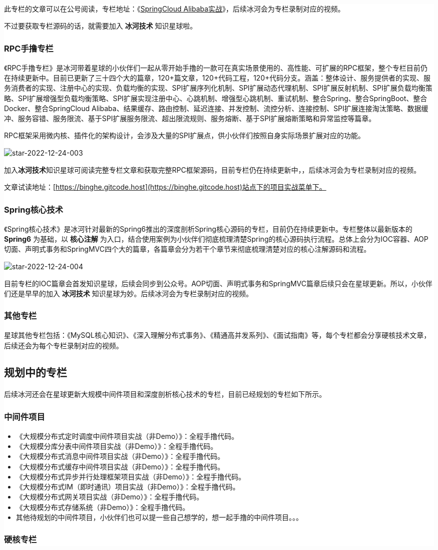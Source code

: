 此专栏的文章可以在公号阅读，专栏地址：《[SpringCloud Alibaba实战](https://mp.weixin.qq.com/mp/appmsgalbum?__biz=Mzg4MjU0OTM1OA==&action=getalbum&album_id=2337104419664084992&scene=173&from_msgid=2247505806&from_itemidx=1&count=3&nolastread=1#wechat_redirect)》，后续冰河会为专栏录制对应的视频。

不过要获取专栏源码的话，就需要加入 **冰河技术** 知识星球啦。

### RPC手撸专栏

《RPC手撸专栏》是冰河带着星球的小伙伴们一起从零开始手撸的一款可在真实场景使用的、高性能、可扩展的RPC框架，整个专栏目前仍在持续更新中。目前已更新了三十四个大的篇章，120+篇文章，120+代码工程，120+代码分支。涵盖：整体设计、服务提供者的实现、服务消费者的实现、注册中心的实现、负载均衡的实现、SPI扩展序列化机制、SPI扩展动态代理机制、SPI扩展反射机制、SPI扩展负载均衡策略、SPI扩展增强型负载均衡策略、SPI扩展实现注册中心、心跳机制、增强型心跳机制、重试机制、整合Spring、整合SpringBoot、整合Docker、整合SpringCloud Alibaba、结果缓存、路由控制、延迟连接、并发控制、流控分析、连接控制、SPI扩展连接淘汰策略、数据缓冲、服务容错、服务限流、基于SPI扩展服务限流、超出限流规则、服务熔断、基于SPI扩展熔断策略和异常监控等篇章。

RPC框架采用微内核、插件化的架构设计，会涉及大量的SPI扩展点，供小伙伴们按照自身实际场景扩展对应的功能。

![star-2022-12-24-003](https://binghe.gitcode.host/assets/images/startball/star-2022-12-24-003.png)

加入**冰河技术**知识星球可阅读完整专栏文章和获取完整RPC框架源码，目前专栏仍在持续更新中，，后续冰河会为专栏录制对应的视频。

文章试读地址：[https://binghe.gitcode.host](https://binghe.gitcode.host)站点下的项目实战菜单下。

### Spring核心技术

《Spring核心技术》是冰河针对最新的Spring6推出的深度剖析Spring核心源码的专栏，目前仍在持续更新中。专栏整体以最新版本的 **Spring6** 为基础，以 **核心注解** 为入口，结合使用案例为小伙伴们彻底梳理清楚Spring的核心源码执行流程。总体上会分为IOC容器、AOP切面、声明式事务和SpringMVC四个大的篇章，各篇章会分为若干个章节来彻底梳理清楚对应的核心注解源码和流程。

![star-2022-12-24-004](https://binghe.gitcode.host/assets/images/startball/star-2022-12-24-004.png)

目前专栏的IOC篇章会首发知识星球，后续会同步到公众号。AOP切面、声明式事务和SpringMVC篇章后续只会在星球更新。所以，小伙伴们还是早早的加入 **冰河技术** 知识星球为妙。后续冰河会为专栏录制对应的视频。

### 其他专栏

星球其他专栏包括：《MySQL核心知识》、《深入理解分布式事务》、《精通高并发系列》、《面试指南》等，每个专栏都会分享硬核技术文章，后续还会为每个专栏录制对应的视频。

## 规划中的专栏

后续冰河还会在星球更新大规模中间件项目和深度剖析核心技术的专栏，目前已经规划的专栏如下所示。

### 中间件项目

* 《大规模分布式定时调度中间件项目实战（非Demo）》：全程手撸代码。
* 《大规模分库分表中间件项目实战（非Demo）》：全程手撸代码。
* 《大规模分布式消息中间件项目实战（非Demo）》：全程手撸代码。
* 《大规模分布式缓存中间件项目实战（非Demo）》：全程手撸代码。
* 《大规模分布式异步并行处理框架项目实战（非Demo）》：全程手撸代码。
* 《大规模分布式IM（即时通讯）项目实战（非Demo）》：全程手撸代码。
* 《大规模分布式网关项目实战（非Demo）》：全程手撸代码。
* 《大规模分布式存储系统（非Demo）》：全程手撸代码。
* 其他待规划的中间件项目，小伙伴们也可以提一些自己想学的，想一起手撸的中间件项目。。。

### 硬核专栏
